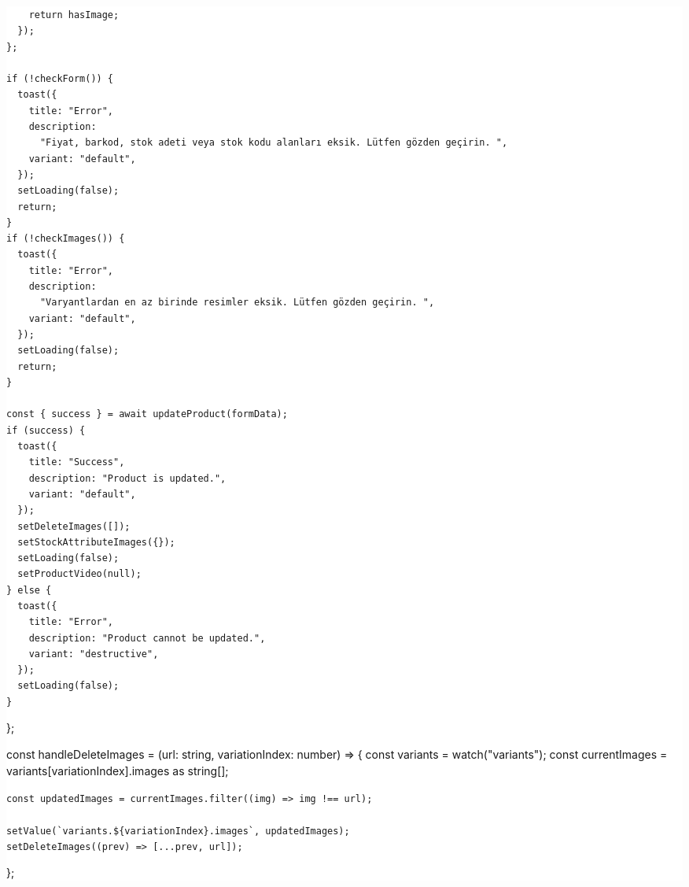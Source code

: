         return hasImage;
      });
    };

    if (!checkForm()) {
      toast({
        title: "Error",
        description:
          "Fiyat, barkod, stok adeti veya stok kodu alanları eksik. Lütfen gözden geçirin. ",
        variant: "default",
      });
      setLoading(false);
      return;
    }
    if (!checkImages()) {
      toast({
        title: "Error",
        description:
          "Varyantlardan en az birinde resimler eksik. Lütfen gözden geçirin. ",
        variant: "default",
      });
      setLoading(false);
      return;
    }

    const { success } = await updateProduct(formData);
    if (success) {
      toast({
        title: "Success",
        description: "Product is updated.",
        variant: "default",
      });
      setDeleteImages([]);
      setStockAttributeImages({});
      setLoading(false);
      setProductVideo(null);
    } else {
      toast({
        title: "Error",
        description: "Product cannot be updated.",
        variant: "destructive",
      });
      setLoading(false);
    }
  };

  const handleDeleteImages = (url: string, variationIndex: number) => {
    const variants = watch("variants");
    const currentImages = variants[variationIndex].images as string[];

    const updatedImages = currentImages.filter((img) => img !== url);

    setValue(`variants.${variationIndex}.images`, updatedImages);
    setDeleteImages((prev) => [...prev, url]);
  };
